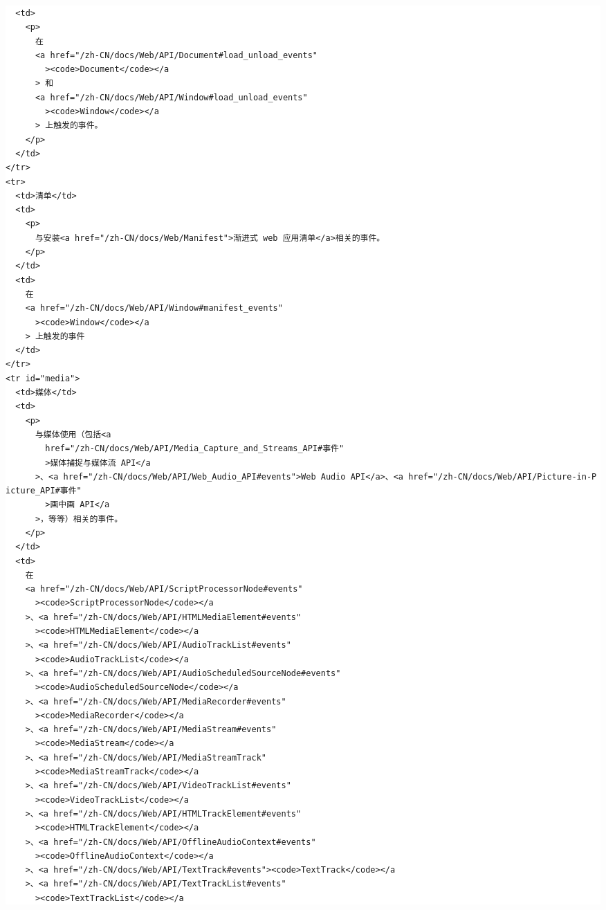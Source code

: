       <td>
        <p>
          在
          <a href="/zh-CN/docs/Web/API/Document#load_unload_events"
            ><code>Document</code></a
          > 和
          <a href="/zh-CN/docs/Web/API/Window#load_unload_events"
            ><code>Window</code></a
          > 上触发的事件。
        </p>
      </td>
    </tr>
    <tr>
      <td>清单</td>
      <td>
        <p>
          与安装<a href="/zh-CN/docs/Web/Manifest">渐进式 web 应用清单</a>相关的事件。
        </p>
      </td>
      <td>
        在
        <a href="/zh-CN/docs/Web/API/Window#manifest_events"
          ><code>Window</code></a
        > 上触发的事件
      </td>
    </tr>
    <tr id="media">
      <td>媒体</td>
      <td>
        <p>
          与媒体使用（包括<a
            href="/zh-CN/docs/Web/API/Media_Capture_and_Streams_API#事件"
            >媒体捕捉与媒体流 API</a
          >、<a href="/zh-CN/docs/Web/API/Web_Audio_API#events">Web Audio API</a>、<a href="/zh-CN/docs/Web/API/Picture-in-Picture_API#事件"
            >画中画 API</a
          >，等等）相关的事件。
        </p>
      </td>
      <td>
        在
        <a href="/zh-CN/docs/Web/API/ScriptProcessorNode#events"
          ><code>ScriptProcessorNode</code></a
        >、<a href="/zh-CN/docs/Web/API/HTMLMediaElement#events"
          ><code>HTMLMediaElement</code></a
        >、<a href="/zh-CN/docs/Web/API/AudioTrackList#events"
          ><code>AudioTrackList</code></a
        >、<a href="/zh-CN/docs/Web/API/AudioScheduledSourceNode#events"
          ><code>AudioScheduledSourceNode</code></a
        >、<a href="/zh-CN/docs/Web/API/MediaRecorder#events"
          ><code>MediaRecorder</code></a
        >、<a href="/zh-CN/docs/Web/API/MediaStream#events"
          ><code>MediaStream</code></a
        >、<a href="/zh-CN/docs/Web/API/MediaStreamTrack"
          ><code>MediaStreamTrack</code></a
        >、<a href="/zh-CN/docs/Web/API/VideoTrackList#events"
          ><code>VideoTrackList</code></a
        >、<a href="/zh-CN/docs/Web/API/HTMLTrackElement#events"
          ><code>HTMLTrackElement</code></a
        >、<a href="/zh-CN/docs/Web/API/OfflineAudioContext#events"
          ><code>OfflineAudioContext</code></a
        >、<a href="/zh-CN/docs/Web/API/TextTrack#events"><code>TextTrack</code></a
        >、<a href="/zh-CN/docs/Web/API/TextTrackList#events"
          ><code>TextTrackList</code></a